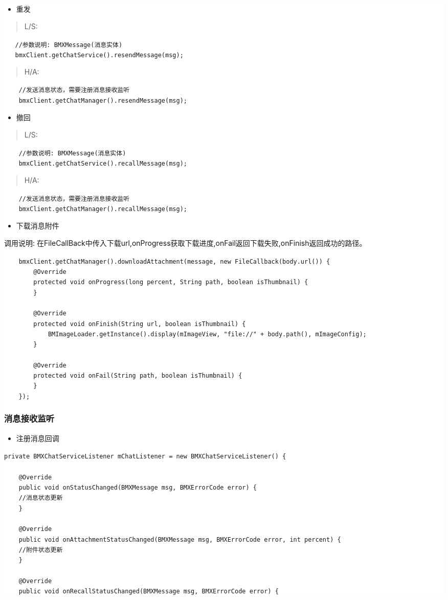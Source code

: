 * 重发

> L/S:

```
   //参数说明: BMXMessage(消息实体)
   bmxClient.getChatService().resendMessage(msg);
```

> H/A:

```
    //发送消息状态，需要注册消息接收监听
    bmxClient.getChatManager().resendMessage(msg);
```

* 撤回

> L/S:

```
	//参数说明: BMXMessage(消息实体)
    bmxClient.getChatService().recallMessage(msg);
```

> H/A:

```
    //发送消息状态，需要注册消息接收监听
    bmxClient.getChatManager().recallMessage(msg);
```

* 下载消息附件

调用说明: 在FileCallBack中传入下载url,onProgress获取下载进度,onFail返回下载失败,onFinish返回成功的路径。

```
    bmxClient.getChatManager().downloadAttachment(message, new FileCallback(body.url()) {
        @Override
        protected void onProgress(long percent, String path, boolean isThumbnail) {
        }

        @Override
        protected void onFinish(String url, boolean isThumbnail) {
            BMImageLoader.getInstance().display(mImageView, "file://" + body.path(), mImageConfig);
        }

        @Override
        protected void onFail(String path, boolean isThumbnail) {
        }
    });
```

### 消息接收监听

* 注册消息回调

```
private BMXChatServiceListener mChatListener = new BMXChatServiceListener() {

    @Override
    public void onStatusChanged(BMXMessage msg, BMXErrorCode error) {
    //消息状态更新
    }

    @Override
    public void onAttachmentStatusChanged(BMXMessage msg, BMXErrorCode error, int percent) {
    //附件状态更新
    }

    @Override
    public void onRecallStatusChanged(BMXMessage msg, BMXErrorCode error) {
```